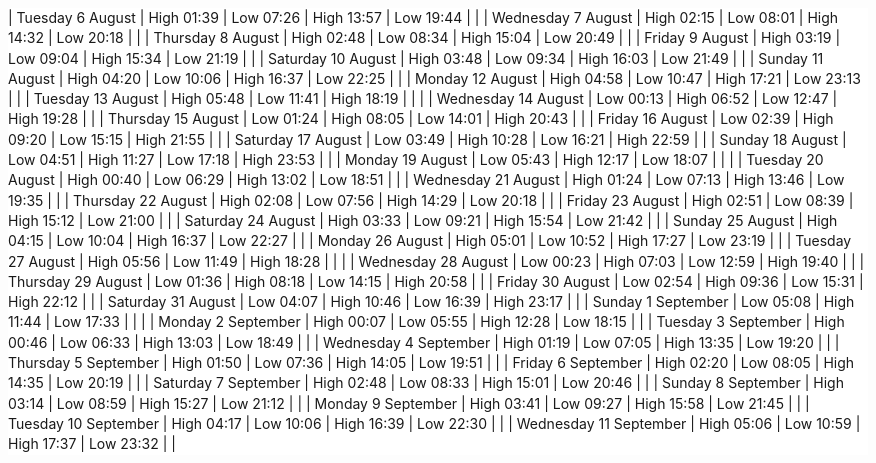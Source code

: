 | Tuesday 6 August | High 01:39 | Low 07:26 | High 13:57 | Low 19:44 |  |
| Wednesday 7 August | High 02:15 | Low 08:01 | High 14:32 | Low 20:18 |  |
| Thursday 8 August | High 02:48 | Low 08:34 | High 15:04 | Low 20:49 |  |
| Friday 9 August | High 03:19 | Low 09:04 | High 15:34 | Low 21:19 |  |
| Saturday 10 August | High 03:48 | Low 09:34 | High 16:03 | Low 21:49 |  |
| Sunday 11 August | High 04:20 | Low 10:06 | High 16:37 | Low 22:25 |  |
| Monday 12 August | High 04:58 | Low 10:47 | High 17:21 | Low 23:13 |  |
| Tuesday 13 August | High 05:48 | Low 11:41 | High 18:19 |  |  |
| Wednesday 14 August | Low 00:13 | High 06:52 | Low 12:47 | High 19:28 |  |
| Thursday 15 August | Low 01:24 | High 08:05 | Low 14:01 | High 20:43 |  |
| Friday 16 August | Low 02:39 | High 09:20 | Low 15:15 | High 21:55 |  |
| Saturday 17 August | Low 03:49 | High 10:28 | Low 16:21 | High 22:59 |  |
| Sunday 18 August | Low 04:51 | High 11:27 | Low 17:18 | High 23:53 |  |
| Monday 19 August | Low 05:43 | High 12:17 | Low 18:07 |  |  |
| Tuesday 20 August | High 00:40 | Low 06:29 | High 13:02 | Low 18:51 |  |
| Wednesday 21 August | High 01:24 | Low 07:13 | High 13:46 | Low 19:35 |  |
| Thursday 22 August | High 02:08 | Low 07:56 | High 14:29 | Low 20:18 |  |
| Friday 23 August | High 02:51 | Low 08:39 | High 15:12 | Low 21:00 |  |
| Saturday 24 August | High 03:33 | Low 09:21 | High 15:54 | Low 21:42 |  |
| Sunday 25 August | High 04:15 | Low 10:04 | High 16:37 | Low 22:27 |  |
| Monday 26 August | High 05:01 | Low 10:52 | High 17:27 | Low 23:19 |  |
| Tuesday 27 August | High 05:56 | Low 11:49 | High 18:28 |  |  |
| Wednesday 28 August | Low 00:23 | High 07:03 | Low 12:59 | High 19:40 |  |
| Thursday 29 August | Low 01:36 | High 08:18 | Low 14:15 | High 20:58 |  |
| Friday 30 August | Low 02:54 | High 09:36 | Low 15:31 | High 22:12 |  |
| Saturday 31 August | Low 04:07 | High 10:46 | Low 16:39 | High 23:17 |  |
| Sunday 1 September | Low 05:08 | High 11:44 | Low 17:33 |  |  |
| Monday 2 September | High 00:07 | Low 05:55 | High 12:28 | Low 18:15 |  |
| Tuesday 3 September | High 00:46 | Low 06:33 | High 13:03 | Low 18:49 |  |
| Wednesday 4 September | High 01:19 | Low 07:05 | High 13:35 | Low 19:20 |  |
| Thursday 5 September | High 01:50 | Low 07:36 | High 14:05 | Low 19:51 |  |
| Friday 6 September | High 02:20 | Low 08:05 | High 14:35 | Low 20:19 |  |
| Saturday 7 September | High 02:48 | Low 08:33 | High 15:01 | Low 20:46 |  |
| Sunday 8 September | High 03:14 | Low 08:59 | High 15:27 | Low 21:12 |  |
| Monday 9 September | High 03:41 | Low 09:27 | High 15:58 | Low 21:45 |  |
| Tuesday 10 September | High 04:17 | Low 10:06 | High 16:39 | Low 22:30 |  |
| Wednesday 11 September | High 05:06 | Low 10:59 | High 17:37 | Low 23:32 |  |